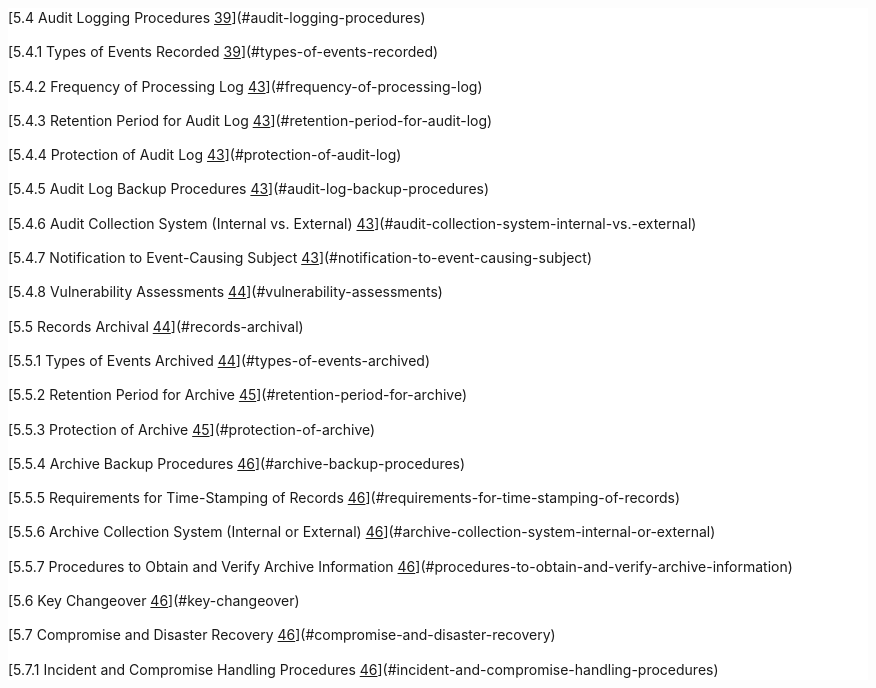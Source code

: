 
[5.4 Audit Logging Procedures [39](#audit-logging-procedures)](#audit-logging-procedures)


[5.4.1 Types of Events Recorded [39](#types-of-events-recorded)](#types-of-events-recorded)


[5.4.2 Frequency of Processing Log [43](#frequency-of-processing-log)](#frequency-of-processing-log)


[5.4.3 Retention Period for Audit Log [43](#retention-period-for-audit-log)](#retention-period-for-audit-log)


[5.4.4 Protection of Audit Log [43](#protection-of-audit-log)](#protection-of-audit-log)


[5.4.5 Audit Log Backup Procedures [43](#audit-log-backup-procedures)](#audit-log-backup-procedures)


[5.4.6 Audit Collection System (Internal vs. External) [43](#audit-collection-system-internal-vs.-external)](#audit-collection-system-internal-vs.-external)


[5.4.7 Notification to Event-Causing Subject [43](#notification-to-event-causing-subject)](#notification-to-event-causing-subject)


[5.4.8 Vulnerability Assessments [44](#vulnerability-assessments)](#vulnerability-assessments)


[5.5 Records Archival [44](#records-archival)](#records-archival)


[5.5.1 Types of Events Archived [44](#types-of-events-archived)](#types-of-events-archived)


[5.5.2 Retention Period for Archive [45](#retention-period-for-archive)](#retention-period-for-archive)


[5.5.3 Protection of Archive [45](#protection-of-archive)](#protection-of-archive)


[5.5.4 Archive Backup Procedures [46](#archive-backup-procedures)](#archive-backup-procedures)


[5.5.5 Requirements for Time-Stamping of Records [46](#requirements-for-time-stamping-of-records)](#requirements-for-time-stamping-of-records)


[5.5.6 Archive Collection System (Internal or External) [46](#archive-collection-system-internal-or-external)](#archive-collection-system-internal-or-external)


[5.5.7 Procedures to Obtain and Verify Archive Information [46](#procedures-to-obtain-and-verify-archive-information)](#procedures-to-obtain-and-verify-archive-information)


[5.6 Key Changeover [46](#key-changeover)](#key-changeover)


[5.7 Compromise and Disaster Recovery [46](#compromise-and-disaster-recovery)](#compromise-and-disaster-recovery)


[5.7.1 Incident and Compromise Handling Procedures [46](#incident-and-compromise-handling-procedures)](#incident-and-compromise-handling-procedures)
